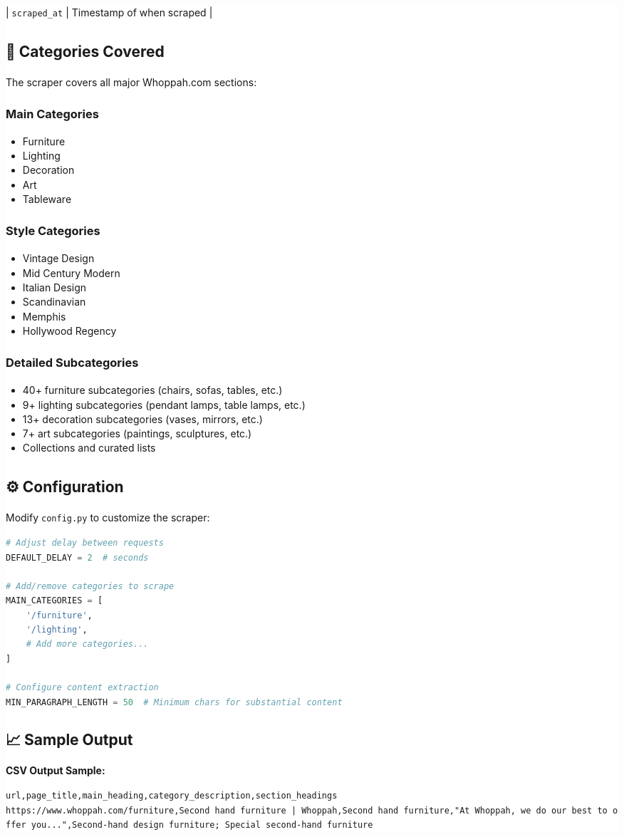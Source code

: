 | `scraped_at` | Timestamp of when scraped |

## 🎯 Categories Covered

The scraper covers all major Whoppah.com sections:

### Main Categories
- Furniture
- Lighting
- Decoration
- Art
- Tableware

### Style Categories
- Vintage Design
- Mid Century Modern
- Italian Design
- Scandinavian
- Memphis
- Hollywood Regency

### Detailed Subcategories
- 40+ furniture subcategories (chairs, sofas, tables, etc.)
- 9+ lighting subcategories (pendant lamps, table lamps, etc.)
- 13+ decoration subcategories (vases, mirrors, etc.)
- 7+ art subcategories (paintings, sculptures, etc.)
- Collections and curated lists

## ⚙️ Configuration

Modify `config.py` to customize the scraper:

```python
# Adjust delay between requests
DEFAULT_DELAY = 2  # seconds

# Add/remove categories to scrape
MAIN_CATEGORIES = [
    '/furniture',
    '/lighting',
    # Add more categories...
]

# Configure content extraction
MIN_PARAGRAPH_LENGTH = 50  # Minimum chars for substantial content
```

## 📈 Sample Output

**CSV Output Sample:**
```csv
url,page_title,main_heading,category_description,section_headings
https://www.whoppah.com/furniture,Second hand furniture | Whoppah,Second hand furniture,"At Whoppah, we do our best to offer you...",Second-hand design furniture; Special second-hand furniture
```
